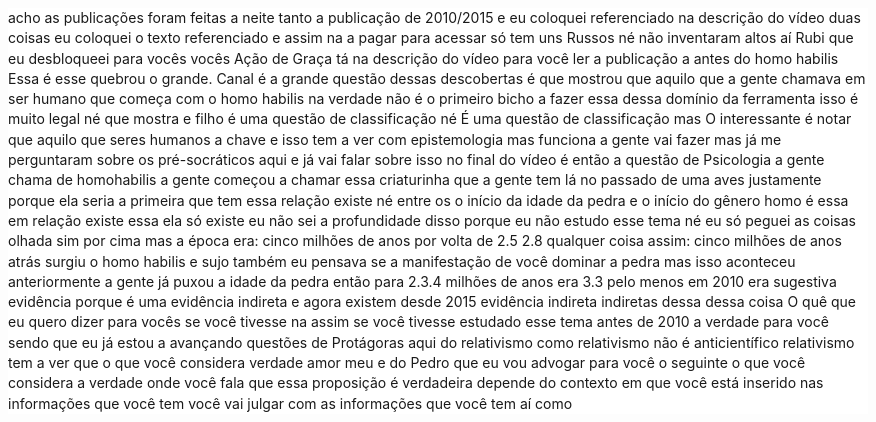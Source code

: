 acho as publicações foram feitas a neite
tanto a publicação de 2010/2015 e eu
coloquei referenciado na descrição do
vídeo duas coisas eu coloquei o texto
referenciado e assim na
a pagar para acessar só tem uns Russos
né não inventaram altos aí Rubi que eu
desbloqueei para vocês vocês Ação de
Graça tá na descrição do vídeo para você
ler a publicação a antes do homo habilis
Essa é esse quebrou o grande. Canal é a
grande questão dessas descobertas é que
mostrou que aquilo que a gente chamava
em ser humano que começa com o homo
habilis na verdade não é o primeiro
bicho a fazer essa dessa domínio da
ferramenta isso é muito legal né que
mostra e filho é uma questão de
classificação né É uma questão de
classificação mas O interessante é notar
que aquilo que seres humanos a chave e
isso tem a ver com epistemologia mas
funciona a gente vai fazer mas já me
perguntaram sobre os pré-socráticos aqui
e já vai falar sobre isso no final do
vídeo é então a questão de Psicologia a
gente chama de homohabilis a gente
começou a chamar essa criaturinha que a
gente tem lá no passado de uma aves
justamente porque ela seria a primeira
que tem essa relação existe né entre os
o início da idade da pedra e o início do
gênero homo é essa
em relação existe essa ela só existe eu
não sei a profundidade disso porque eu
não estudo esse tema né eu só peguei as
coisas olhada sim por cima mas a época
era: cinco milhões de anos por volta de
2.5 2.8 qualquer coisa assim: cinco
milhões de anos atrás surgiu o homo
habilis e sujo também eu pensava se a
manifestação de você dominar a pedra mas
isso aconteceu anteriormente a gente já
puxou a idade da pedra então para 2.3.4
milhões de anos era 3.3 pelo menos em
2010 era sugestiva evidência porque é
uma evidência indireta e agora existem
desde 2015 evidência indireta indiretas
dessa dessa coisa O quê que eu quero
dizer para vocês se você tivesse na
assim se você tivesse estudado esse tema
antes de 2010 a verdade para você sendo
que eu já estou a avançando questões de
Protágoras aqui do relativismo como
relativismo não é anticientífico
relativismo tem a ver que o que você
considera verdade amor meu
e do Pedro que eu vou advogar para você
o seguinte o que você considera a
verdade onde você fala que essa
proposição é verdadeira depende do
contexto em que você está inserido nas
informações que você tem você vai julgar
com as informações que você tem aí como